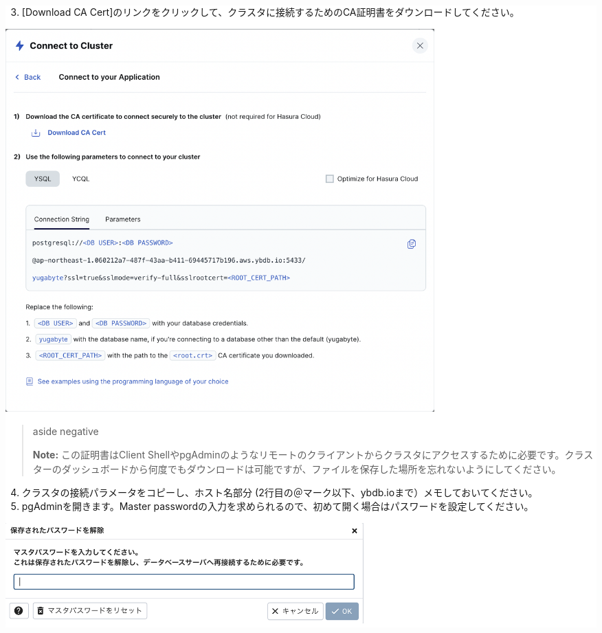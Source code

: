 3. [Download CA Cert]のリンクをクリックして、クラスタに接続するためのCA証明書をダウンロードしてください。

<img src="img/d8fd687cd3cd1d45.png" alt="d8fd687cd3cd1d45.png"  width="624.00" />

> aside negative
> 
> **Note:** この証明書はClient ShellやpgAdminのようなリモートのクライアントからクラスタにアクセスするために必要です。クラスターのダッシュボードから何度でもダウンロードは可能ですが、ファイルを保存した場所を忘れないようにしてください。

4. クラスタの接続パラメータをコピーし、ホスト名部分 (2行目の＠マーク以下、ybdb.ioまで）メモしておいてください。
5. pgAdminを開きます。Master passwordの入力を求められるので、初めて開く場合はパスワードを設定してください。

<img src="img/8346b078b9c549c3.png" alt="8346b078b9c549c3.png"  width="520.50" />
